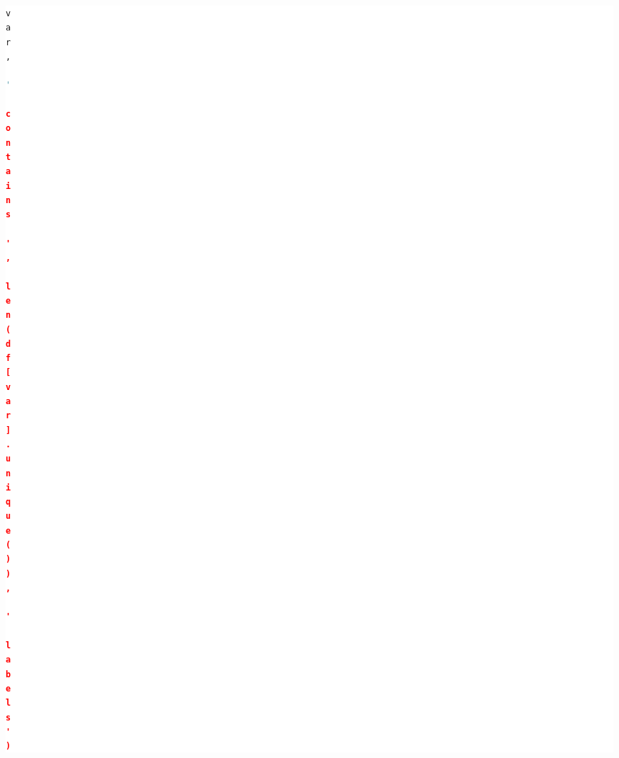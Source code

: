```python
v
a
r
,
 
'
 
c
o
n
t
a
i
n
s
 
'
,
 
l
e
n
(
d
f
[
v
a
r
]
.
u
n
i
q
u
e
(
)
)
,
 
'
 
l
a
b
e
l
s
'
)
```
